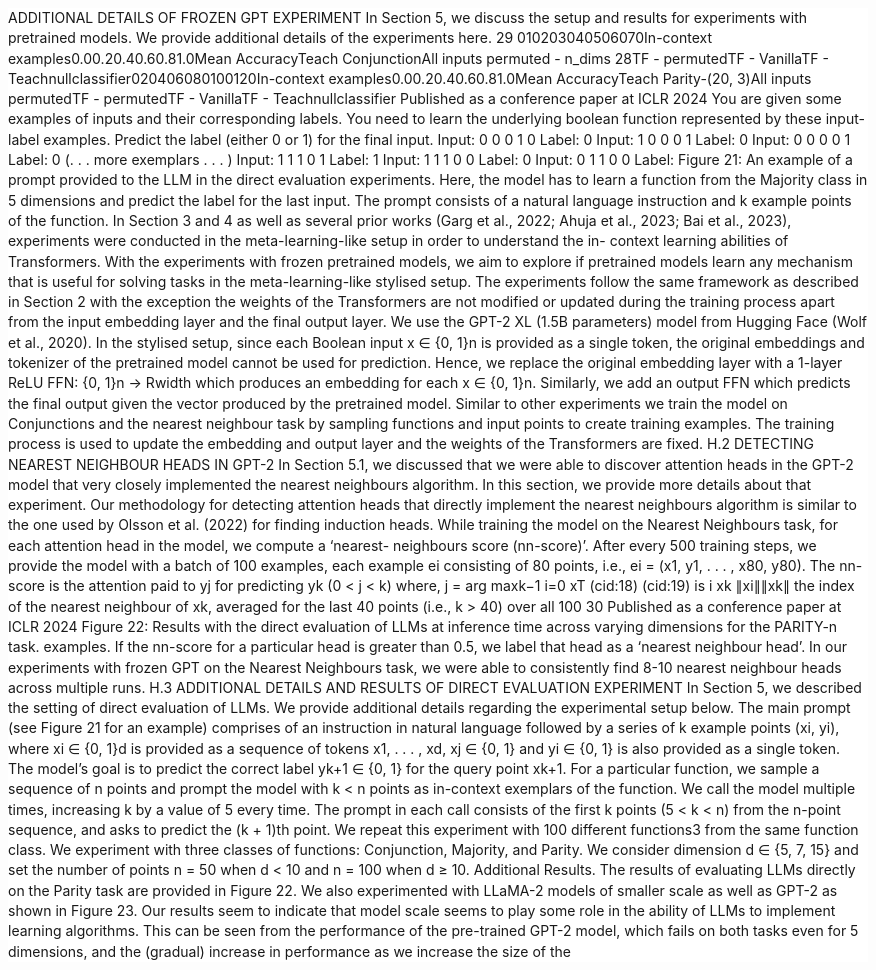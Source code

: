 ADDITIONAL DETAILS OF FROZEN GPT EXPERIMENT In Section 5, we discuss the setup and results for experiments with pretrained models. We provide additional details of the experiments here. 29 010203040506070In-context examples0.00.20.40.60.81.0Mean AccuracyTeach ConjunctionAll inputs permuted - n_dims 28TF - permutedTF - VanillaTF - Teachnullclassifier020406080100120In-context examples0.00.20.40.60.81.0Mean AccuracyTeach Parity-(20, 3)All inputs permutedTF - permutedTF - VanillaTF - Teachnullclassifier Published as a conference paper at ICLR 2024 You are given some examples of inputs and their corresponding labels. You need to learn the underlying boolean function represented by these input-label examples. Predict the label (either 0 or 1) for the final input. Input: 0 0 0 1 0 Label: 0 Input: 1 0 0 0 1 Label: 0 Input: 0 0 0 0 1 Label: 0 (. . . more exemplars . . . ) Input: 1 1 1 0 1 Label: 1 Input: 1 1 1 0 0 Label: 0 Input: 0 1 1 0 0 Label: Figure 21: An example of a prompt provided to the LLM in the direct evaluation experiments. Here, the model has to learn a function from the Majority class in 5 dimensions and predict the label for the last input. The prompt consists of a natural language instruction and k example points of the function. In Section 3 and 4 as well as several prior works (Garg et al., 2022; Ahuja et al., 2023; Bai et al., 2023), experiments were conducted in the meta-learning-like setup in order to understand the in- context learning abilities of Transformers. With the experiments with frozen pretrained models, we aim to explore if pretrained models learn any mechanism that is useful for solving tasks in the meta-learning-like stylised setup. The experiments follow the same framework as described in Section 2 with the exception the weights of the Transformers are not modified or updated during the training process apart from the input embedding layer and the final output layer. We use the GPT-2 XL (1.5B parameters) model from Hugging Face (Wolf et al., 2020). In the stylised setup, since each Boolean input x ∈ {0, 1}n is provided as a single token, the original embeddings and tokenizer of the pretrained model cannot be used for prediction. Hence, we replace the original embedding layer with a 1-layer ReLU FFN: {0, 1}n → Rwidth which produces an embedding for each x ∈ {0, 1}n. Similarly, we add an output FFN which predicts the final output given the vector produced by the pretrained model. Similar to other experiments we train the model on Conjunctions and the nearest neighbour task by sampling functions and input points to create training examples. The training process is used to update the embedding and output layer and the weights of the Transformers are fixed. H.2 DETECTING NEAREST NEIGHBOUR HEADS IN GPT-2 In Section 5.1, we discussed that we were able to discover attention heads in the GPT-2 model that very closely implemented the nearest neighbours algorithm. In this section, we provide more details about that experiment. Our methodology for detecting attention heads that directly implement the nearest neighbours algorithm is similar to the one used by Olsson et al. (2022) for finding induction heads. While training the model on the Nearest Neighbours task, for each attention head in the model, we compute a ‘nearest- neighbours score (nn-score)’. After every 500 training steps, we provide the model with a batch of 100 examples, each example ei consisting of 80 points, i.e., ei = (x1, y1, . . . , x80, y80). The nn-score is the attention paid to yj for predicting yk (0 < j < k) where, j = arg maxk−1 i=0 xT (cid:18) (cid:19) is i xk ∥xi∥∥xk∥ the index of the nearest neighbour of xk, averaged for the last 40 points (i.e., k > 40) over all 100 30 Published as a conference paper at ICLR 2024 Figure 22: Results with the direct evaluation of LLMs at inference time across varying dimensions for the PARITY-n task. examples. If the nn-score for a particular head is greater than 0.5, we label that head as a ‘nearest neighbour head’. In our experiments with frozen GPT on the Nearest Neighbours task, we were able to consistently find 8-10 nearest neighbour heads across multiple runs. H.3 ADDITIONAL DETAILS AND RESULTS OF DIRECT EVALUATION EXPERIMENT In Section 5, we described the setting of direct evaluation of LLMs. We provide additional details regarding the experimental setup below. The main prompt (see Figure 21 for an example) comprises of an instruction in natural language followed by a series of k example points (xi, yi), where xi ∈ {0, 1}d is provided as a sequence of tokens x1, . . . , xd, xj ∈ {0, 1} and yi ∈ {0, 1} is also provided as a single token. The model’s goal is to predict the correct label yk+1 ∈ {0, 1} for the query point xk+1. For a particular function, we sample a sequence of n points and prompt the model with k < n points as in-context exemplars of the function. We call the model multiple times, increasing k by a value of 5 every time. The prompt in each call consists of the first k points (5 < k < n) from the n-point sequence, and asks to predict the (k + 1)th point. We repeat this experiment with 100 different functions3 from the same function class. We experiment with three classes of functions: Conjunction, Majority, and Parity. We consider dimension d ∈ {5, 7, 15} and set the number of points n = 50 when d < 10 and n = 100 when d ≥ 10. Additional Results. The results of evaluating LLMs directly on the Parity task are provided in Figure 22. We also experimented with LLaMA-2 models of smaller scale as well as GPT-2 as shown in Figure 23. Our results seem to indicate that model scale seems to play some role in the ability of LLMs to implement learning algorithms. This can be seen from the performance of the pre-trained GPT-2 model, which fails on both tasks even for 5 dimensions, and the (gradual) increase in performance as we increase the size of the